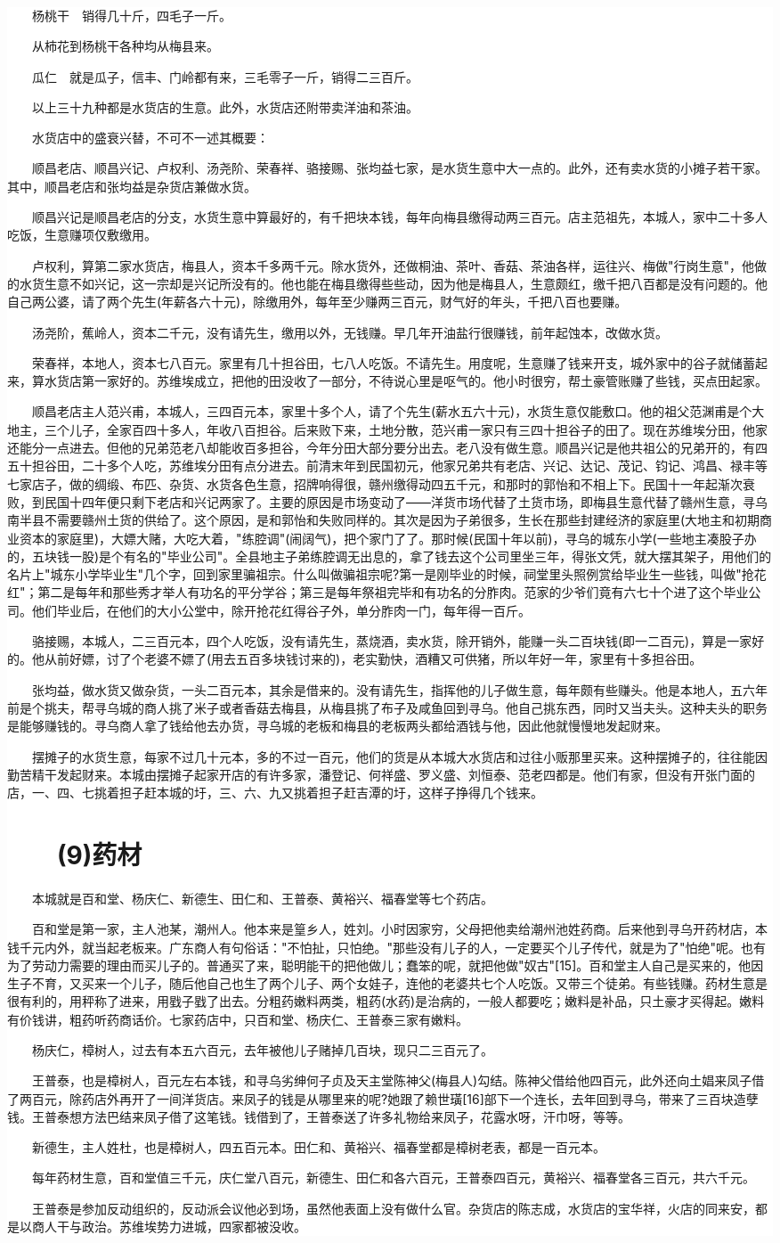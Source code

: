 　　杨桃干　销得几十斤，四毛子一斤。

　　从柿花到杨桃干各种均从梅县来。

　　瓜仁　就是瓜子，信丰、门岭都有来，三毛零子一斤，销得二三百斤。

　　以上三十九种都是水货店的生意。此外，水货店还附带卖洋油和茶油。

　　水货店中的盛衰兴替，不可不一述其概要：

　　顺昌老店、顺昌兴记、卢权利、汤尧阶、荣春祥、骆接赐、张均益七家，是水货生意中大一点的。此外，还有卖水货的小摊子若干家。其中，顺昌老店和张均益是杂货店兼做水货。

　　顺昌兴记是顺昌老店的分支，水货生意中算最好的，有千把块本钱，每年向梅县缴得动两三百元。店主范祖先，本城人，家中二十多人吃饭，生意赚项仅敷缴用。

　　卢权利，算第二家水货店，梅县人，资本千多两千元。除水货外，还做桐油、茶叶、香菇、茶油各样，运往兴、梅做&quot;行岗生意&quot;，他做的水货生意不如兴记，这一宗却是兴记所没有的。他也能在梅县缴得些些动，因为他是梅县人，生意颇红，缴千把八百都是没有问题的。他自己两公婆，请了两个先生(年薪各六十元)，除缴用外，每年至少赚两三百元，财气好的年头，千把八百也要赚。

　　汤尧阶，蕉岭人，资本二千元，没有请先生，缴用以外，无钱赚。早几年开油盐行很赚钱，前年起蚀本，改做水货。

　　荣春祥，本地人，资本七八百元。家里有几十担谷田，七八人吃饭。不请先生。用度呢，生意赚了钱来开支，城外家中的谷子就储蓄起来，算水货店第一家好的。苏维埃成立，把他的田没收了一部分，不待说心里是呕气的。他小时很穷，帮土豪管账赚了些钱，买点田起家。

　　顺昌老店主人范兴甫，本城人，三四百元本，家里十多个人，请了个先生(薪水五六十元)，水货生意仅能敷口。他的祖父范渊甫是个大地主，三个儿子，全家百四十多人，年收八百担谷。后来败下来，土地分散，范兴甫一家只有三四十担谷子的田了。现在苏维埃分田，他家还能分一点进去。但他的兄弟范老八却能收百多担谷，今年分田大部分要分出去。老八没有做生意。顺昌兴记是他共祖公的兄弟开的，有四五十担谷田，二十多个人吃，苏维埃分田有点分进去。前清末年到民国初元，他家兄弟共有老店、兴记、达记、茂记、钧记、鸿昌、禄丰等七家店子，做的绸缎、布匹、杂货、水货各色生意，招牌响得很，赣州缴得动四五千元，和那时的郭怡和不相上下。民国十一年起渐次衰败，到民国十四年便只剩下老店和兴记两家了。主要的原因是市场变动了——洋货市场代替了土货市场，即梅县生意代替了赣州生意，寻乌南半县不需要赣州土货的供给了。这个原因，是和郭怡和失败同样的。其次是因为子弟很多，生长在那些封建经济的家庭里(大地主和初期商业资本的家庭里)，大嫖大赌，大吃大着，&quot;练腔调&quot;(闹阔气)，把个家门了了。那时候(民国十年以前)，寻乌的城东小学(一些地主凑股子办的，五块钱一股)是个有名的&quot;毕业公司&quot;。全县地主子弟练腔调无出息的，拿了钱去这个公司里坐三年，得张文凭，就大摆其架子，用他们的名片上&quot;城东小学毕业生&quot;几个字，回到家里骗祖宗。什么叫做骗祖宗呢?第一是刚毕业的时候，祠堂里头照例赏给毕业生一些钱，叫做&quot;抢花红&quot;；第二是每年和那些秀才举人有功名的平分学谷；第三是每年祭祖完毕和有功名的分胙肉。范家的少爷们竟有六七十个进了这个毕业公司。他们毕业后，在他们的大小公堂中，除开抢花红得谷子外，单分胙肉一门，每年得一百斤。

　　骆接赐，本城人，二三百元本，四个人吃饭，没有请先生，蒸烧酒，卖水货，除开销外，能赚一头二百块钱(即一二百元)，算是一家好的。他从前好嫖，讨了个老婆不嫖了(用去五百多块钱讨来的)，老实勤快，酒糟又可供猪，所以年好一年，家里有十多担谷田。

　　张均益，做水货又做杂货，一头二百元本，其余是借来的。没有请先生，指挥他的儿子做生意，每年颇有些赚头。他是本地人，五六年前是个挑夫，帮寻乌城的商人挑了米子或者香菇去梅县，从梅县挑了布子及咸鱼回到寻乌。他自己挑东西，同时又当夫头。这种夫头的职务是能够赚钱的。寻乌商人拿了钱给他去办货，寻乌城的老板和梅县的老板两头都给酒钱与他，因此他就慢慢地发起财来。

　　摆摊子的水货生意，每家不过几十元本，多的不过一百元，他们的货是从本城大水货店和过往小贩那里买来。这种摆摊子的，往往能因勤苦精干发起财来。本城由摆摊子起家开店的有许多家，潘登记、何祥盛、罗义盛、刘恒泰、范老四都是。他们有家，但没有开张门面的店，一、四、七挑着担子赶本城的圩，三、六、九又挑着担子赶吉潭的圩，这样子挣得几个钱来。

# 　　(9)药材

　　本城就是百和堂、杨庆仁、新德生、田仁和、王普泰、黄裕兴、福春堂等七个药店。

　　百和堂是第一家，主人池某，潮州人。他本来是篁乡人，姓刘。小时因家穷，父母把他卖给潮州池姓药商。后来他到寻乌开药材店，本钱千元内外，就当起老板来。广东商人有句俗话：&quot;不怕扯，只怕绝。&quot;那些没有儿子的人，一定要买个儿子传代，就是为了&quot;怕绝&quot;呢。也有为了劳动力需要的理由而买儿子的。普通买了来，聪明能干的把他做儿；蠢笨的呢，就把他做&quot;奴古&quot;[15]。百和堂主人自己是买来的，他因生子不育，又买来一个儿子，随后他自己也生了两个儿子、两个女娃子，连他的老婆共七个人吃饭。又带三个徒弟。有些钱赚。药材生意是很有利的，用秤称了进来，用戥子戥了出去。分粗药嫩料两类，粗药(水药)是治病的，一般人都要吃；嫩料是补品，只土豪才买得起。嫩料有价钱讲，粗药听药商话价。七家药店中，只百和堂、杨庆仁、王普泰三家有嫩料。

　　杨庆仁，樟树人，过去有本五六百元，去年被他儿子赌掉几百块，现只二三百元了。

　　王普泰，也是樟树人，百元左右本钱，和寻乌劣绅何子贞及天主堂陈神父(梅县人)勾结。陈神父借给他四百元，此外还向土娼来凤子借了两百元，除药店外再开了一间洋货店。来凤子的钱是从哪里来的呢?她跟了赖世璜[16]部下一个连长，去年回到寻乌，带来了三百块造孽钱。王普泰想方法巴结来凤子借了这笔钱。钱借到了，王普泰送了许多礼物给来凤子，花露水呀，汗巾呀，等等。

　　新德生，主人姓杜，也是樟树人，四五百元本。田仁和、黄裕兴、福春堂都是樟树老表，都是一百元本。

　　每年药材生意，百和堂值三千元，庆仁堂八百元，新德生、田仁和各六百元，王普泰四百元，黄裕兴、福春堂各三百元，共六千元。

　　王普泰是参加反动组织的，反动派会议他必到场，虽然他表面上没有做什么官。杂货店的陈志成，水货店的宝华祥，火店的同来安，都是以商人干与政治。苏维埃势力进城，四家都被没收。
